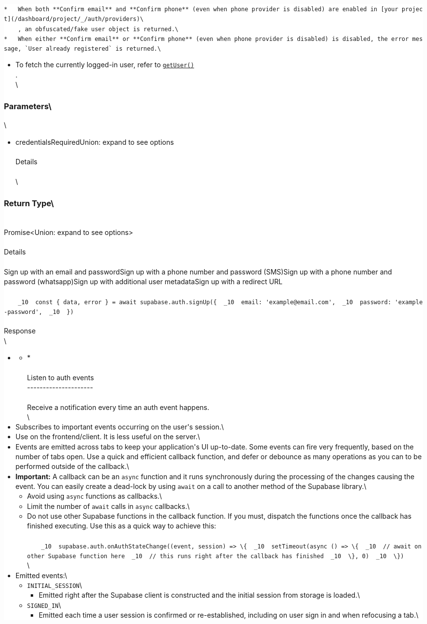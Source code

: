     *   When both **Confirm email** and **Confirm phone** (even when phone provider is disabled) are enabled in [your project](/dashboard/project/_/auth/providers)\
        , an obfuscated/fake user object is returned.\
    *   When either **Confirm email** or **Confirm phone** (even when phone provider is disabled) is disabled, the error message, `User already registered` is returned.\
*   To fetch the currently logged-in user, refer to [`getUser()`](/docs/reference/javascript/auth-getuser)\
    .\
\
### Parameters\
\
*   credentialsRequiredUnion: expand to see options\
    \
    Details\
    \
\
### Return Type\
\
Promise<Union: expand to see options>\
\
Details\
\
Sign up with an email and passwordSign up with a phone number and password (SMS)Sign up with a phone number and password (whatsapp)Sign up with additional user metadataSign up with a redirect URL\
\
`     _10  const { data, error } = await supabase.auth.signUp({  _10  email: 'example@email.com',  _10  password: 'example-password',  _10  })      `\
\
Response\
\
* * *\
\
Listen to auth events\
---------------------\
\
Receive a notification every time an auth event happens.\
\
*   Subscribes to important events occurring on the user's session.\
*   Use on the frontend/client. It is less useful on the server.\
*   Events are emitted across tabs to keep your application's UI up-to-date. Some events can fire very frequently, based on the number of tabs open. Use a quick and efficient callback function, and defer or debounce as many operations as you can to be performed outside of the callback.\
*   **Important:** A callback can be an `async` function and it runs synchronously during the processing of the changes causing the event. You can easily create a dead-lock by using `await` on a call to another method of the Supabase library.\
    *   Avoid using `async` functions as callbacks.\
    *   Limit the number of `await` calls in `async` callbacks.\
    *   Do not use other Supabase functions in the callback function. If you must, dispatch the functions once the callback has finished executing. Use this as a quick way to achieve this:\
        \
        `     _10  supabase.auth.onAuthStateChange((event, session) => \{  _10  setTimeout(async () => \{  _10  // await on other Supabase function here  _10  // this runs right after the callback has finished  _10  \}, 0)  _10  \})      `\
        \
*   Emitted events:\
    *   `INITIAL_SESSION`\
        *   Emitted right after the Supabase client is constructed and the initial session from storage is loaded.\
    *   `SIGNED_IN`\
        *   Emitted each time a user session is confirmed or re-established, including on user sign in and when refocusing a tab.\